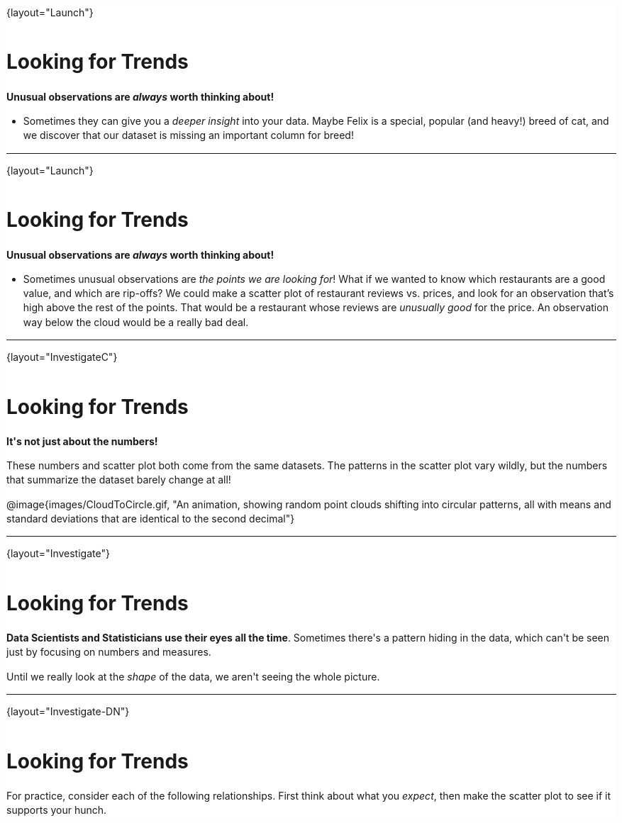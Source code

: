 {layout="Launch"}
# Looking for Trends

**Unusual observations are _always_ worth thinking about!**

- Sometimes they can give you a _deeper insight_ into your data. Maybe Felix is a special, popular (and heavy!) breed of cat, and we discover that our dataset is missing an important column for breed!

---
{layout="Launch"}
# Looking for Trends

**Unusual observations are _always_ worth thinking about!**

- Sometimes unusual observations are _the points we are looking for_! What if we wanted to know which restaurants are a good value, and which are rip-offs? We could make a scatter plot of restaurant reviews vs. prices, and look for an observation that’s high above the rest of the points. That would be a restaurant whose reviews are _unusually good_ for the price. An observation way below the cloud would be a really bad deal.

---
{layout="InvestigateC"}
# Looking for Trends

**It's not just about the numbers!**

These numbers and scatter plot both come from the same datasets. The patterns in the scatter plot vary wildly, but the numbers that summarize the dataset barely change at all!


@image{images/CloudToCircle.gif, "An animation, showing random point clouds shifting into circular patterns, all with means and standard deviations that are identical to the second decimal"}

---
{layout="Investigate"}
# Looking for Trends

**Data Scientists and Statisticians use their eyes all the time**. Sometimes there's a pattern hiding in the data, which can't be seen just by focusing on numbers and measures. 

Until we really look at the _shape_ of the data, we aren't seeing the whole picture. 

---
{layout="Investigate-DN"}
# Looking for Trends

For practice, consider each of the following relationships. First think about what you _expect_, then make the scatter plot to see if it supports your hunch.
